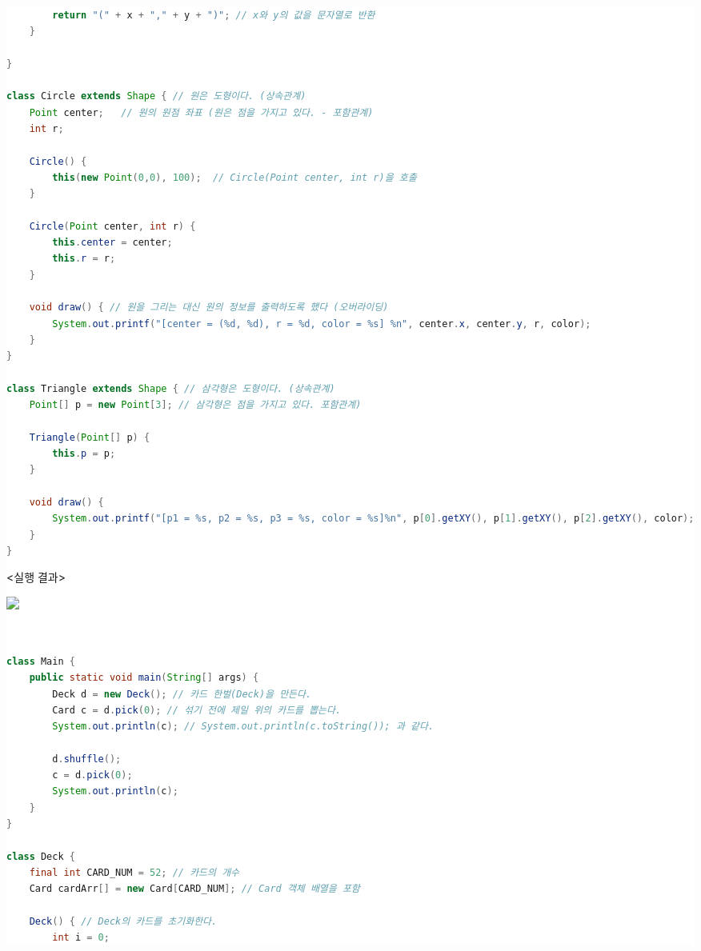 ```java
        return "(" + x + "," + y + ")"; // x와 y의 값을 문자열로 반환
    }

}

class Circle extends Shape { // 원은 도형이다. (상속관계)
    Point center;   // 원의 원점 좌표 (원은 점을 가지고 있다. - 포함관계)
    int r;

    Circle() {
        this(new Point(0,0), 100);  // Circle(Point center, int r)을 호출
    }

    Circle(Point center, int r) {
        this.center = center;
        this.r = r;
    }

    void draw() { // 원을 그리는 대신 원의 정보를 출력하도록 했다 (오버라이딩)
        System.out.printf("[center = (%d, %d), r = %d, color = %s] %n", center.x, center.y, r, color);
    }
}

class Triangle extends Shape { // 삼각형은 도형이다. (상속관계)
    Point[] p = new Point[3]; // 삼각형은 점을 가지고 있다. 포함관계)

    Triangle(Point[] p) {
        this.p = p;
    }

    void draw() {
        System.out.printf("[p1 = %s, p2 = %s, p3 = %s, color = %s]%n", p[0].getXY(), p[1].getXY(), p[2].getXY(), color);
    }
}
```

<실행 결과>


![](https://velog.velcdn.com/images/yezanee/post/a448d1fc-0fcf-4b04-9ea0-6654f3dbd639/image.png)

</br>

```java
class Main {
    public static void main(String[] args) {
        Deck d = new Deck(); // 카드 한벌(Deck)을 만든다.
        Card c = d.pick(0); // 섞기 전에 제일 위의 카드를 뽑는다.
        System.out.println(c); // System.out.println(c.toString()); 과 같다.

        d.shuffle();
        c = d.pick(0);
        System.out.println(c);
    }
}

class Deck {
    final int CARD_NUM = 52; // 카드의 개수
    Card cardArr[] = new Card[CARD_NUM]; // Card 객체 배열을 포함

    Deck() { // Deck의 카드를 초기화한다.
        int i = 0;

```